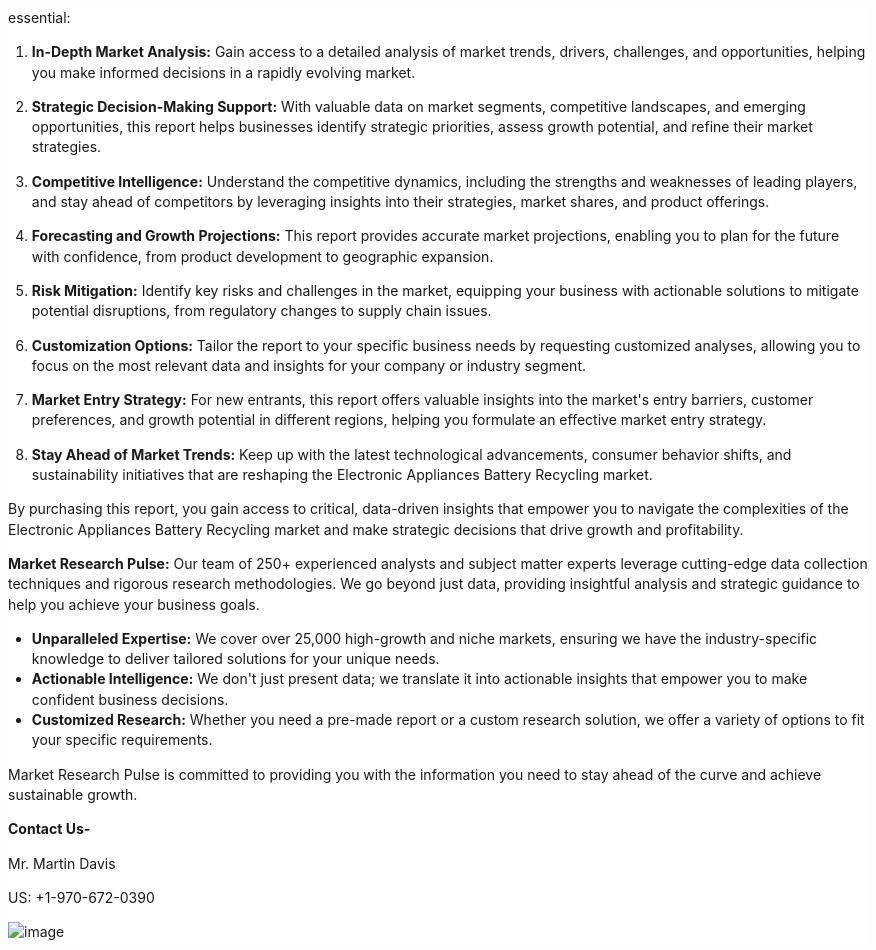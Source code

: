 essential:</p><ol><li><p><strong>In-Depth Market Analysis:</strong> Gain access to a detailed analysis of market trends, drivers, challenges, and opportunities, helping you make informed decisions in a rapidly evolving market.</p></li><li><p><strong>Strategic Decision-Making Support:</strong> With valuable data on market segments, competitive landscapes, and emerging opportunities, this report helps businesses identify strategic priorities, assess growth potential, and refine their market strategies.</p></li><li><p><strong>Competitive Intelligence:</strong> Understand the competitive dynamics, including the strengths and weaknesses of leading players, and stay ahead of competitors by leveraging insights into their strategies, market shares, and product offerings.</p></li><li><p><strong>Forecasting and Growth Projections:</strong> This report provides accurate market projections, enabling you to plan for the future with confidence, from product development to geographic expansion.</p></li><li><p><strong>Risk Mitigation:</strong> Identify key risks and challenges in the market, equipping your business with actionable solutions to mitigate potential disruptions, from regulatory changes to supply chain issues.</p></li><li><p><strong>Customization Options:</strong> Tailor the report to your specific business needs by requesting customized analyses, allowing you to focus on the most relevant data and insights for your company or industry segment.</p></li><li><p><strong>Market Entry Strategy:</strong> For new entrants, this report offers valuable insights into the market's entry barriers, customer preferences, and growth potential in different regions, helping you formulate an effective market entry strategy.</p></li><li><p><strong>Stay Ahead of Market Trends:</strong> Keep up with the latest technological advancements, consumer behavior shifts, and sustainability initiatives that are reshaping the Electronic Appliances Battery Recycling market.</p></li></ol><p>By purchasing this report, you gain access to critical, data-driven insights that empower you to navigate the complexities of the Electronic Appliances Battery Recycling market and make strategic decisions that drive growth and profitability.</p><p><strong>Market Research Pulse:</strong>&nbsp;Our team of 250+ experienced analysts and subject matter experts leverage cutting-edge data collection techniques and rigorous research methodologies. We go beyond just data, providing insightful analysis and strategic guidance to help you achieve your business goals.</p><ul><li><strong>Unparalleled Expertise:</strong>&nbsp;We cover over 25,000 high-growth and niche markets, ensuring we have the industry-specific knowledge to deliver tailored solutions for your unique needs.</li><li><strong>Actionable Intelligence:</strong>&nbsp;We don't just present data; we translate it into actionable insights that empower you to make confident business decisions.</li><li><strong>Customized Research:</strong>&nbsp;Whether you need a pre-made report or a custom research solution, we offer a variety of options to fit your specific requirements.</li></ul><p>Market Research Pulse is committed to providing you with the information you need to stay ahead of the curve and achieve sustainable growth.</p><p><strong>Contact Us-</strong></p><p>Mr. Martin Davis</p><p>US: +1-970-672-0390</p>
![image](https://github.com/user-attachments/assets/4801c988-e893-4523-9625-0e238b471c91)
